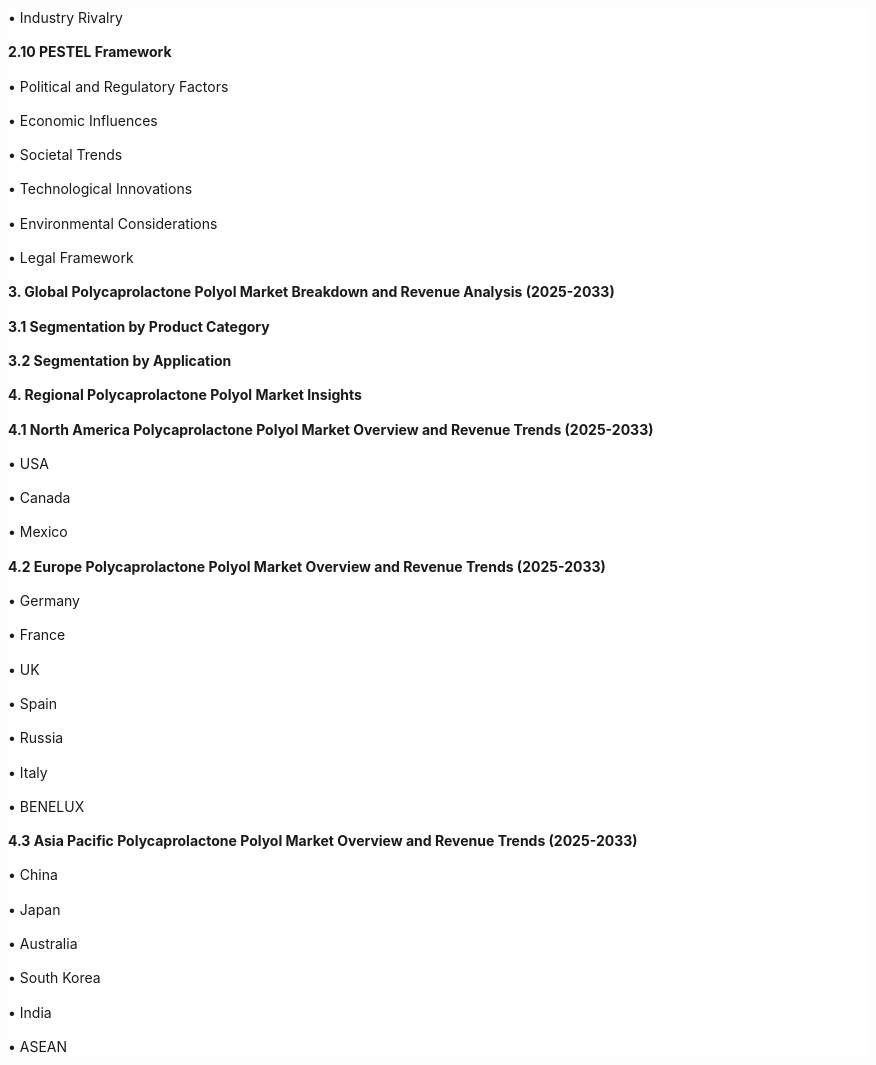 • Industry Rivalry

<strong>2.10 PESTEL Framework</strong>

• Political and Regulatory Factors

• Economic Influences

• Societal Trends

• Technological Innovations

• Environmental Considerations

• Legal Framework

<strong>3. Global Polycaprolactone Polyol Market Breakdown and Revenue Analysis (2025-2033)</strong>

<strong>3.1 Segmentation by Product Category</strong>

<strong>3.2 Segmentation by Application</strong>

<strong>4. Regional Polycaprolactone Polyol Market Insights</strong>

<strong>4.1 North America Polycaprolactone Polyol Market Overview and Revenue Trends (2025-2033)</strong>

• USA

• Canada

• Mexico

<strong>4.2 Europe Polycaprolactone Polyol Market Overview and Revenue Trends (2025-2033)</strong>

• Germany

• France

• UK

• Spain

• Russia

• Italy

• BENELUX

<strong>4.3 Asia Pacific Polycaprolactone Polyol Market Overview and Revenue Trends (2025-2033)</strong>

• China

• Japan

• Australia

• South Korea

• India

• ASEAN
